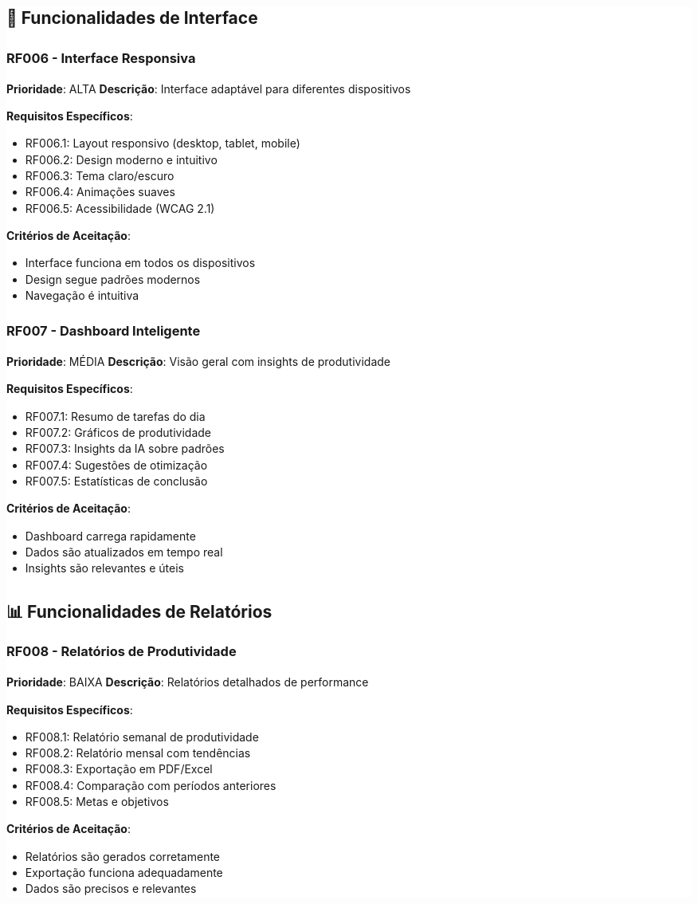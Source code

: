 ## 🎨 Funcionalidades de Interface

### RF006 - Interface Responsiva
**Prioridade**: ALTA
**Descrição**: Interface adaptável para diferentes dispositivos

**Requisitos Específicos**:
- RF006.1: Layout responsivo (desktop, tablet, mobile)
- RF006.2: Design moderno e intuitivo
- RF006.3: Tema claro/escuro
- RF006.4: Animações suaves
- RF006.5: Acessibilidade (WCAG 2.1)

**Critérios de Aceitação**:
- Interface funciona em todos os dispositivos
- Design segue padrões modernos
- Navegação é intuitiva

### RF007 - Dashboard Inteligente
**Prioridade**: MÉDIA
**Descrição**: Visão geral com insights de produtividade

**Requisitos Específicos**:
- RF007.1: Resumo de tarefas do dia
- RF007.2: Gráficos de produtividade
- RF007.3: Insights da IA sobre padrões
- RF007.4: Sugestões de otimização
- RF007.5: Estatísticas de conclusão

**Critérios de Aceitação**:
- Dashboard carrega rapidamente
- Dados são atualizados em tempo real
- Insights são relevantes e úteis

## 📊 Funcionalidades de Relatórios

### RF008 - Relatórios de Produtividade
**Prioridade**: BAIXA
**Descrição**: Relatórios detalhados de performance

**Requisitos Específicos**:
- RF008.1: Relatório semanal de produtividade
- RF008.2: Relatório mensal com tendências
- RF008.3: Exportação em PDF/Excel
- RF008.4: Comparação com períodos anteriores
- RF008.5: Metas e objetivos

**Critérios de Aceitação**:
- Relatórios são gerados corretamente
- Exportação funciona adequadamente
- Dados são precisos e relevantes
